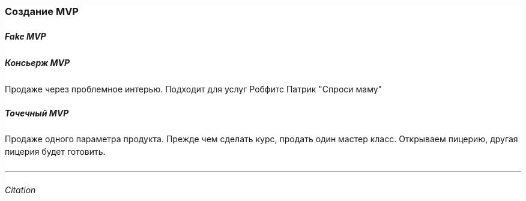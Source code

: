 ### Создание MVP

##### Fake MVP

##### Консьерж MVP

Продаже через проблемное интерью. Подходит для услуг
Робфитс Патрик "Спроси маму"

##### Точечный MVP

Продаже одного параметра продукта. Прежде чем сделать курс, продать один мастер класс. Открываем пицерию, другая пицерия будет готовить.

#####

---

###### Citation
